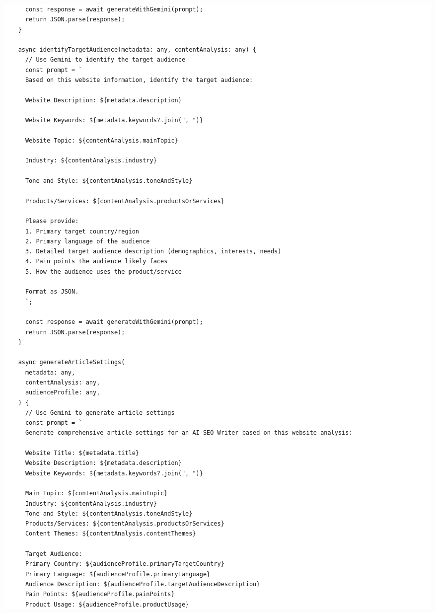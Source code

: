           const response = await generateWithGemini(prompt);
          return JSON.parse(response);
        }

        async identifyTargetAudience(metadata: any, contentAnalysis: any) {
          // Use Gemini to identify the target audience
          const prompt = `
          Based on this website information, identify the target audience:
          
          Website Description: ${metadata.description}
          
          Website Keywords: ${metadata.keywords?.join(", ")}
          
          Website Topic: ${contentAnalysis.mainTopic}
          
          Industry: ${contentAnalysis.industry}
          
          Tone and Style: ${contentAnalysis.toneAndStyle}
          
          Products/Services: ${contentAnalysis.productsOrServices}
          
          Please provide:
          1. Primary target country/region
          2. Primary language of the audience
          3. Detailed target audience description (demographics, interests, needs)
          4. Pain points the audience likely faces
          5. How the audience uses the product/service
          
          Format as JSON.
          `;

          const response = await generateWithGemini(prompt);
          return JSON.parse(response);
        }

        async generateArticleSettings(
          metadata: any,
          contentAnalysis: any,
          audienceProfile: any,
        ) {
          // Use Gemini to generate article settings
          const prompt = `
          Generate comprehensive article settings for an AI SEO Writer based on this website analysis:
          
          Website Title: ${metadata.title}
          Website Description: ${metadata.description}
          Website Keywords: ${metadata.keywords?.join(", ")}
          
          Main Topic: ${contentAnalysis.mainTopic}
          Industry: ${contentAnalysis.industry}
          Tone and Style: ${contentAnalysis.toneAndStyle}
          Products/Services: ${contentAnalysis.productsOrServices}
          Content Themes: ${contentAnalysis.contentThemes}
          
          Target Audience:
          Primary Country: ${audienceProfile.primaryTargetCountry}
          Primary Language: ${audienceProfile.primaryLanguage}
          Audience Description: ${audienceProfile.targetAudienceDescription}
          Pain Points: ${audienceProfile.painPoints}
          Product Usage: ${audienceProfile.productUsage}
          